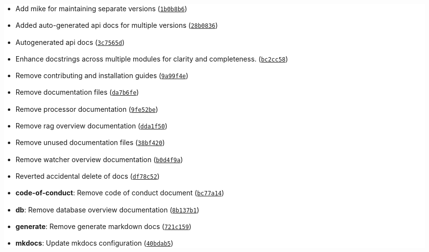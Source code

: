 - Add mike for maintaining separate versions
  ([`1b0b8b6`](https://github.com/SarthakMishra/codemap/commit/1b0b8b6d2c55e2b0bac33985a18bec0ce87d1152))

- Added auto-generated api docs for multiple versions
  ([`28b0836`](https://github.com/SarthakMishra/codemap/commit/28b0836a8e6affb713f7bc537a40462768b7a355))

- Autogenerated api docs
  ([`3c7565d`](https://github.com/SarthakMishra/codemap/commit/3c7565d128e60d45ec633d32ab1d365193dbf5f2))

- Enhance docstrings across multiple modules for clarity and completeness.
  ([`bc2cc58`](https://github.com/SarthakMishra/codemap/commit/bc2cc58345226ed6b151004c9df5e858439e53e1))

- Remove contributing and installation guides
  ([`9a99f4e`](https://github.com/SarthakMishra/codemap/commit/9a99f4ed68429b0825a2fd0494a25ce80df16b2e))

- Remove documentation files
  ([`da7b6fe`](https://github.com/SarthakMishra/codemap/commit/da7b6fe3732ff02ca1ac1f2b4c247a3a3f29a45e))

- Remove processor documentation
  ([`9fe52be`](https://github.com/SarthakMishra/codemap/commit/9fe52bebae9034cf0049c876333638e550257972))

- Remove rag overview documentation
  ([`dda1f50`](https://github.com/SarthakMishra/codemap/commit/dda1f505c4e4e9ae8b9178c6adea4db40b88ebc4))

- Remove unused documentation files
  ([`38bf420`](https://github.com/SarthakMishra/codemap/commit/38bf420443730be4435105d44203ee54761fd5eb))

- Remove watcher overview documentation
  ([`b0d4f9a`](https://github.com/SarthakMishra/codemap/commit/b0d4f9a0865250e298947c03deb0054a339dc541))

- Reverted accidental delete of docs
  ([`df78c52`](https://github.com/SarthakMishra/codemap/commit/df78c52a1d1b8ad97f550365aa392128f03c11fc))

- **code-of-conduct**: Remove code of conduct document
  ([`bc77a14`](https://github.com/SarthakMishra/codemap/commit/bc77a146464469e799183229a0691a1f68f244ca))

- **db**: Remove database overview documentation
  ([`8b137b1`](https://github.com/SarthakMishra/codemap/commit/8b137b12eb73150a3ad37c804e1468df23c86bbf))

- **generate**: Remove generate markdown docs
  ([`721c159`](https://github.com/SarthakMishra/codemap/commit/721c159b20dd1ea4d26a543188a9527515dd6cfc))

- **mkdocs**: Update mkdocs configuration
  ([`40bdab5`](https://github.com/SarthakMishra/codemap/commit/40bdab5bbe145aebf5e9df0b1590a2e44d187958))
